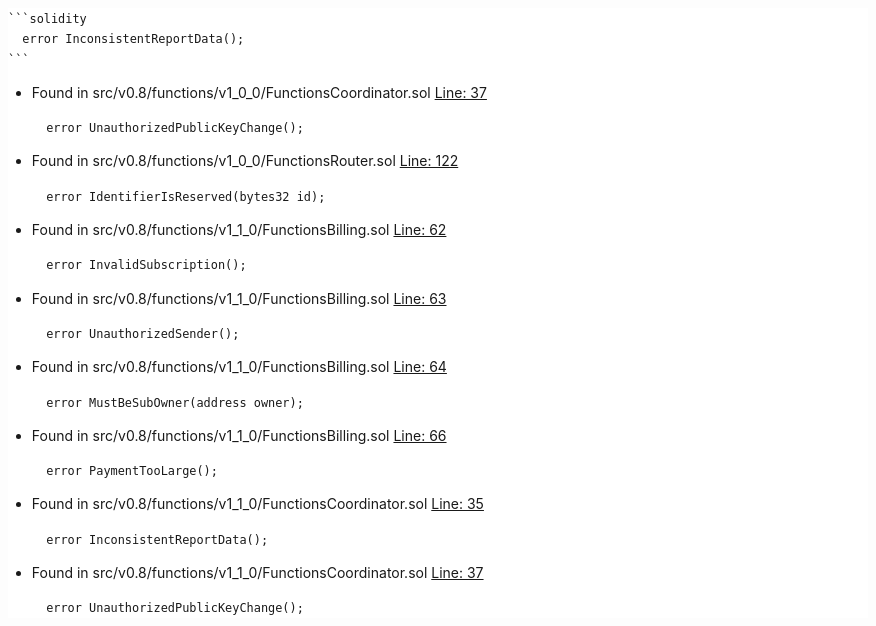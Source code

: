 	```solidity
	  error InconsistentReportData();
	```

- Found in src/v0.8/functions/v1_0_0/FunctionsCoordinator.sol [Line: 37](ccip-contracts/contracts/src/v0.8/functions/v1_0_0/FunctionsCoordinator.sol#L37)

	```solidity
	  error UnauthorizedPublicKeyChange();
	```

- Found in src/v0.8/functions/v1_0_0/FunctionsRouter.sol [Line: 122](ccip-contracts/contracts/src/v0.8/functions/v1_0_0/FunctionsRouter.sol#L122)

	```solidity
	  error IdentifierIsReserved(bytes32 id);
	```

- Found in src/v0.8/functions/v1_1_0/FunctionsBilling.sol [Line: 62](ccip-contracts/contracts/src/v0.8/functions/v1_1_0/FunctionsBilling.sol#L62)

	```solidity
	  error InvalidSubscription();
	```

- Found in src/v0.8/functions/v1_1_0/FunctionsBilling.sol [Line: 63](ccip-contracts/contracts/src/v0.8/functions/v1_1_0/FunctionsBilling.sol#L63)

	```solidity
	  error UnauthorizedSender();
	```

- Found in src/v0.8/functions/v1_1_0/FunctionsBilling.sol [Line: 64](ccip-contracts/contracts/src/v0.8/functions/v1_1_0/FunctionsBilling.sol#L64)

	```solidity
	  error MustBeSubOwner(address owner);
	```

- Found in src/v0.8/functions/v1_1_0/FunctionsBilling.sol [Line: 66](ccip-contracts/contracts/src/v0.8/functions/v1_1_0/FunctionsBilling.sol#L66)

	```solidity
	  error PaymentTooLarge();
	```

- Found in src/v0.8/functions/v1_1_0/FunctionsCoordinator.sol [Line: 35](ccip-contracts/contracts/src/v0.8/functions/v1_1_0/FunctionsCoordinator.sol#L35)

	```solidity
	  error InconsistentReportData();
	```

- Found in src/v0.8/functions/v1_1_0/FunctionsCoordinator.sol [Line: 37](ccip-contracts/contracts/src/v0.8/functions/v1_1_0/FunctionsCoordinator.sol#L37)

	```solidity
	  error UnauthorizedPublicKeyChange();
	```
